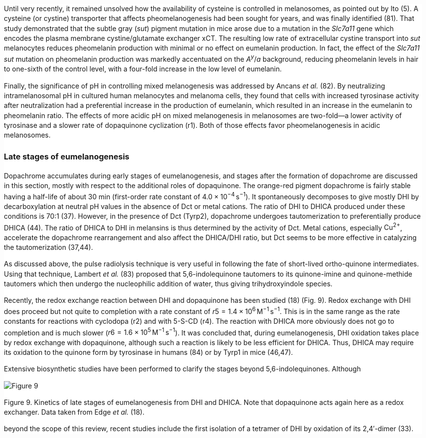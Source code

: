 Until very recently, it remained unsolved how the availability of cysteine is controlled in melanosomes, as pointed out by Ito (5). A cysteine (or cystine) transporter that affects pheomelanogenesis had been sought for years, and was finally identified (81). That study demonstrated that the subtle gray (*sut*) pigment mutation in mice arose due to a mutation in the *Slc7a11* gene which encodes the plasma membrane cystine/glutamate exchanger xCT. The resulting low rate of extracellular cystine transport into *sut* melanocytes reduces pheomelanin production with minimal or no effect on eumelanin production. In fact, the effect of the *Slc7a11 sut* mutation on pheomelanin production was markedly accentuated on the $A^y/a$ background, reducing pheomelanin levels in hair to one-sixth of the control level, with a four-fold increase in the low level of eumelanin.

Finally, the significance of pH in controlling mixed melanogenesis was addressed by Ancans *et al.* (82). By neutralizing intramelanosomal pH in cultured human melanocytes and melanoma cells, they found that cells with increased tyrosinase activity after neutralization had a preferential increase in the production of eumelanin, which resulted in an increase in the eumelanin to pheomelanin ratio. The effects of more acidic pH on mixed melanogenesis in melanosomes are two-fold—a lower activity of tyrosinase and a slower rate of dopaquinone cyclization (r1). Both of those effects favor pheomelanogenesis in acidic melanosomes.

### Late stages of eumelanogenesis

Dopachrome accumulates during early stages of eumelanogenesis, and stages after the formation of dopachrome are discussed in this section, mostly with respect to the additional roles of dopaquinone. The orange-red pigment dopachrome is fairly stable having a half-life of about 30 min (first-order rate constant of $4.0 \times 10^{-4} \, \text{s}^{-1}$). It spontaneously decomposes to give mostly DHI by decarboxylation at neutral pH values in the absence of Dct or metal cations. The ratio of DHI to DHICA produced under these conditions is 70:1 (37). However, in the presence of Dct (Tyrp2), dopachrome undergoes tautomerization to preferentially produce DHICA (44). The ratio of DHICA to DHI in melansins is thus determined by the activity of Dct. Metal cations, especially $\mathrm{Cu}^{2+}$, accelerate the dopachrome rearrangement and also affect the DHICA/DHI ratio, but Dct seems to be more effective in catalyzing the tautomerization (37,44).

As discussed above, the pulse radiolysis technique is very useful in following the fate of short-lived ortho-quinone intermediates. Using that technique, Lambert *et al.* (83) proposed that 5,6-indolequinone tautomers to its quinone-imine and quinone-methide tautomers which then undergo the nucleophilic addition of water, thus giving trihydroxyindole species.

Recently, the redox exchange reaction between DHI and dopaquinone has been studied (18) (Fig. 9). Redox exchange with DHI does proceed but not quite to completion with a rate constant of $r5 = 1.4 \times 10^6 \, \text{M}^{-1} \, \text{s}^{-1}$. This is in the same range as the rate constants for reactions with cyclodopa (r2) and with 5-S-CD (r4). The reaction with DHICA more obviously does not go to completion and is much slower ($r6 = 1.6 \times 10^5 \, \text{M}^{-1} \, \text{s}^{-1}$). It was concluded that, during eumelanogenesis, DHI oxidation takes place by redox exchange with dopaquinone, although such a reaction is likely to be less efficient for DHICA. Thus, DHICA may require its oxidation to the quinone form by tyrosinase in humans (84) or by Tyrp1 in mice (46,47).

Extensive biosynthetic studies have been performed to clarify the stages beyond 5,6-indolequinones. Although

![Figure 9](attachment://image.png)

Figure 9. Kinetics of late stages of eumelanogenesis from DHI and DHICA. Note that dopaquinone acts again here as a redox exchanger. Data taken from Edge *et al.* (18).

beyond the scope of this review, recent studies include the first isolation of a tetramer of DHI by oxidation of its 2,4′-dimer (33).
